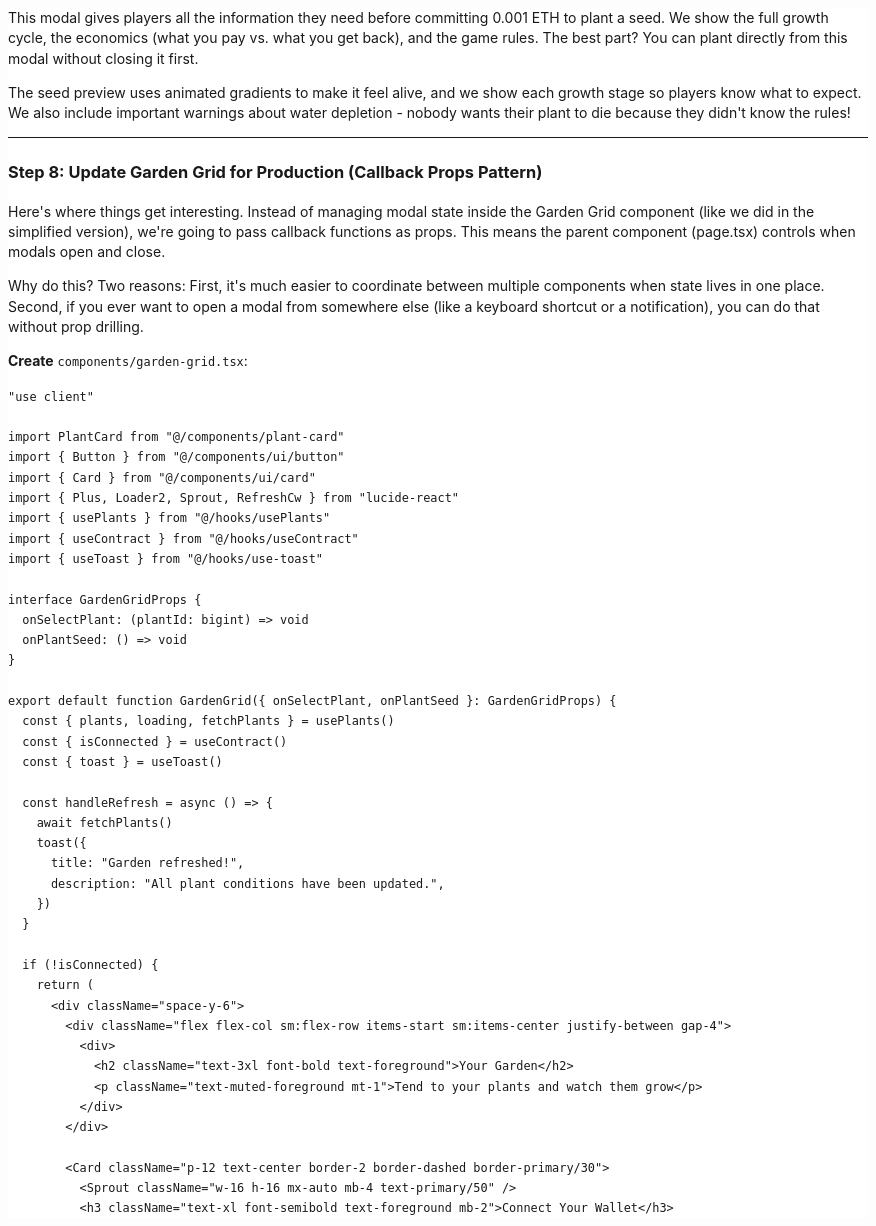 This modal gives players all the information they need before committing 0.001 ETH to plant a seed. We show the full growth cycle, the economics (what you pay vs. what you get back), and the game rules. The best part? You can plant directly from this modal without closing it first.

The seed preview uses animated gradients to make it feel alive, and we show each growth stage so players know what to expect. We also include important warnings about water depletion - nobody wants their plant to die because they didn't know the rules!

---

### Step 8: Update Garden Grid for Production (Callback Props Pattern)

Here's where things get interesting. Instead of managing modal state inside the Garden Grid component (like we did in the simplified version), we're going to pass callback functions as props. This means the parent component (page.tsx) controls when modals open and close.

Why do this? Two reasons: First, it's much easier to coordinate between multiple components when state lives in one place. Second, if you ever want to open a modal from somewhere else (like a keyboard shortcut or a notification), you can do that without prop drilling.

**Create** `components/garden-grid.tsx`:

```tsx
"use client"

import PlantCard from "@/components/plant-card"
import { Button } from "@/components/ui/button"
import { Card } from "@/components/ui/card"
import { Plus, Loader2, Sprout, RefreshCw } from "lucide-react"
import { usePlants } from "@/hooks/usePlants"
import { useContract } from "@/hooks/useContract"
import { useToast } from "@/hooks/use-toast"

interface GardenGridProps {
  onSelectPlant: (plantId: bigint) => void
  onPlantSeed: () => void
}

export default function GardenGrid({ onSelectPlant, onPlantSeed }: GardenGridProps) {
  const { plants, loading, fetchPlants } = usePlants()
  const { isConnected } = useContract()
  const { toast } = useToast()

  const handleRefresh = async () => {
    await fetchPlants()
    toast({
      title: "Garden refreshed!",
      description: "All plant conditions have been updated.",
    })
  }

  if (!isConnected) {
    return (
      <div className="space-y-6">
        <div className="flex flex-col sm:flex-row items-start sm:items-center justify-between gap-4">
          <div>
            <h2 className="text-3xl font-bold text-foreground">Your Garden</h2>
            <p className="text-muted-foreground mt-1">Tend to your plants and watch them grow</p>
          </div>
        </div>

        <Card className="p-12 text-center border-2 border-dashed border-primary/30">
          <Sprout className="w-16 h-16 mx-auto mb-4 text-primary/50" />
          <h3 className="text-xl font-semibold text-foreground mb-2">Connect Your Wallet</h3>
```